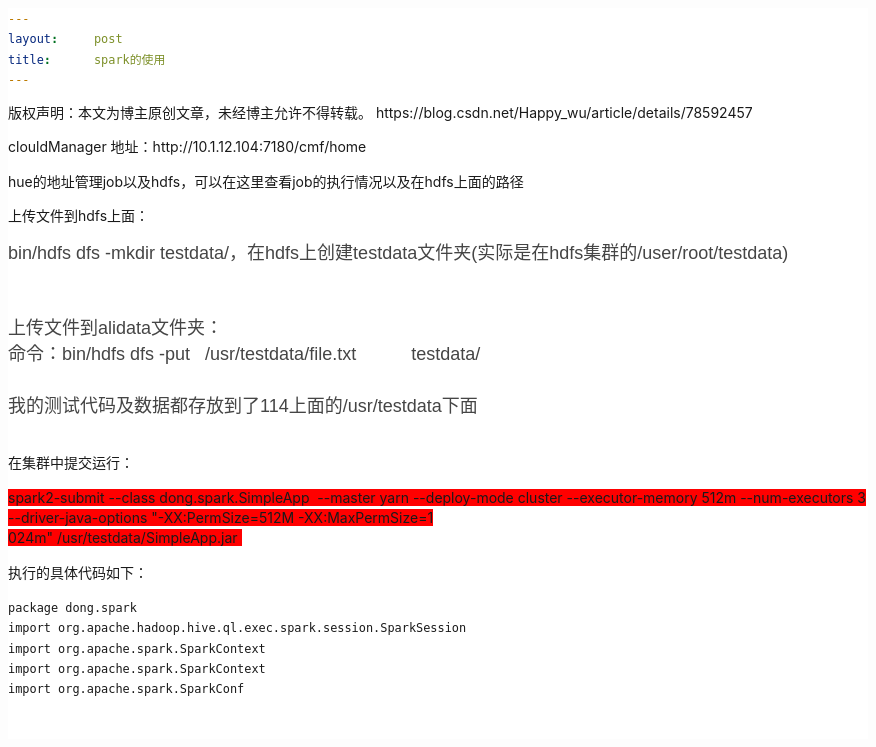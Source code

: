 ```yaml
---
layout:     post
title:      spark的使用
---
```

<div id="article_content" class="article_content clearfix csdn-tracking-statistics" data-pid="blog" data-mod="popu_307" data-dsm="post">
								<div class="article-copyright">
					版权声明：本文为博主原创文章，未经博主允许不得转载。					https://blog.csdn.net/Happy_wu/article/details/78592457				</div>
								            <link rel="stylesheet" href="https://csdnimg.cn/release/phoenix/template/css/ck_htmledit_views-f76675cdea.css">
						<div class="htmledit_views" id="content_views">
                
<p>clouldManager 地址：http://10.1.12.104:7180/cmf/home<br>
</p>
<p>hue的地址管理job以及hdfs，可以在这里查看job的执行情况以及在hdfs上面的路径</p>
<p>上传文件到hdfs上面：</p>
<p><span style='color:rgb(69,69,69); font-family:"PingFang SC","Microsoft YaHei",SimHei,Arial,SimSun; font-size:18px'>bin/hdfs dfs -mkdir testdata/，在hdfs上创建testdata文件夹(实际是在hdfs集群的/user/root/testdata)</span><br>
</p>
<p><br>
</p>
<p></p>
<div style='margin:0px; padding:0px; color:rgb(69,69,69); font-family:"PingFang SC","Microsoft YaHei",SimHei,Arial,SimSun; font-size:16px'>
<span style="margin:0px; padding:0px; font-size:18px">上传文件到alidata文件夹：</span></div>
<div style='margin:0px; padding:0px; color:rgb(69,69,69); font-family:"PingFang SC","Microsoft YaHei",SimHei,Arial,SimSun; font-size:16px'>
<span style="margin:0px; padding:0px; font-size:18px">命令：bin/hdfs dfs -put   /usr/testdata/file.txt           testdata/</span></div>
<div style='margin:0px; padding:0px; color:rgb(69,69,69); font-family:"PingFang SC","Microsoft YaHei",SimHei,Arial,SimSun; font-size:16px'>
<span style="margin:0px; padding:0px; font-size:18px"><br>
</span></div>
<div style='margin:0px; padding:0px; color:rgb(69,69,69); font-family:"PingFang SC","Microsoft YaHei",SimHei,Arial,SimSun'>
<span style="font-size:18px">我的测试代码及数据都存放到了114上面的/usr/testdata下面</span></div>
<br>
<p></p>
<p>在集群中提交运行：</p>
<p><span style="background-color:rgb(255,0,0)">spark2-submit --class dong.spark.SimpleApp  --master yarn --deploy-mode cluster --executor-memory 512m --num-executors 3 --driver-java-options "-XX:PermSize=512M -XX:MaxPermSize=1<br>
024m" /usr/testdata/SimpleApp.jar </span><br>
</p>
<p>执行的具体代码如下：</p>
<p><span style="color:rgb(73,73,73); font-family:Monaco; margin:0px; padding:0px; font-size:18px"><span style="margin:0px; padding:0px; line-height:22px"></span></span></p>
<pre><code class="language-java">package dong.spark
import org.apache.hadoop.hive.ql.exec.spark.session.SparkSession
import org.apache.spark.SparkContext
import org.apache.spark.SparkContext
import org.apache.spark.SparkConf
